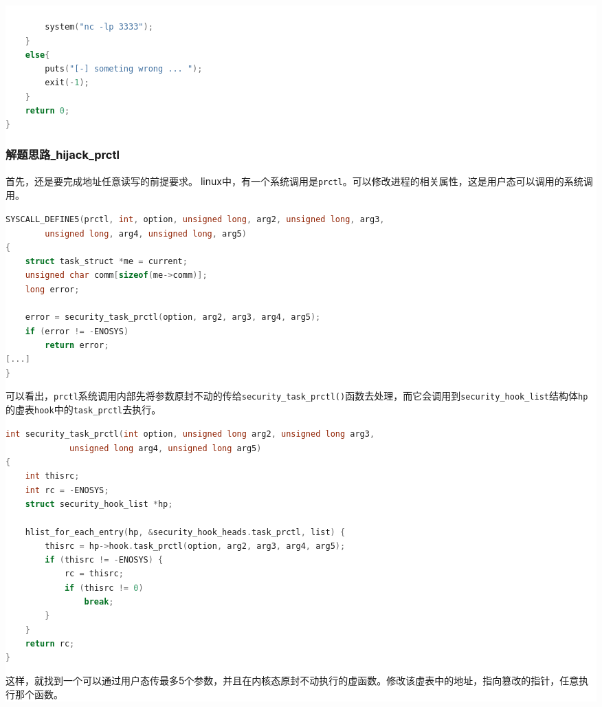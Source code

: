```C
		
		system("nc -lp 3333");
	}
	else{
		puts("[-] someting wrong ... ");
		exit(-1);
	}
	return 0;
}
```

### 解题思路_hijack_prctl

首先，还是要完成地址任意读写的前提要求。
linux中，有一个系统调用是`prctl`。可以修改进程的相关属性，这是用户态可以调用的系统调用。
```C
SYSCALL_DEFINE5(prctl, int, option, unsigned long, arg2, unsigned long, arg3,
		unsigned long, arg4, unsigned long, arg5)
{
	struct task_struct *me = current;
	unsigned char comm[sizeof(me->comm)];
	long error;

	error = security_task_prctl(option, arg2, arg3, arg4, arg5);
	if (error != -ENOSYS)
		return error;
[...]
}
```
可以看出，`prctl`系统调用内部先将参数原封不动的传给`security_task_prctl()`函数去处理，而它会调用到`security_hook_list`结构体`hp`的虚表`hook`中的`task_prctl`去执行。
```C
int security_task_prctl(int option, unsigned long arg2, unsigned long arg3,
			 unsigned long arg4, unsigned long arg5)
{
	int thisrc;
	int rc = -ENOSYS;
	struct security_hook_list *hp;

	hlist_for_each_entry(hp, &security_hook_heads.task_prctl, list) {
		thisrc = hp->hook.task_prctl(option, arg2, arg3, arg4, arg5);
		if (thisrc != -ENOSYS) {
			rc = thisrc;
			if (thisrc != 0)
				break;
		}
	}
	return rc;
}
```

这样，就找到一个可以通过用户态传最多5个参数，并且在内核态原封不动执行的虚函数。修改该虚表中的地址，指向篡改的指针，任意执行那个函数。


  [1]: https://git.kernel.org/pub/scm/linux/kernel/git/torvalds/linux.git/commit/?id=018ef8dcf3de5f62e2cc1a9273cc27e1c6ba8de5
  [2]: http://static.zybuluo.com/leafish/7kllxk3wq7npozo6ay31u34v/image_1e7t7btk61ih1ejb14smvk6ahe9.png
  [3]: http://static.zybuluo.com/leafish/ic34zdg3ad9pzjmdlexkscfr/image_1e7ng9lll1b8o3c618pi5d21h419.png
  [4]: http://static.zybuluo.com/leafish/kday5phaa948j024wr5zp6vu/image_1e7nsim15g5s1asa10oq1pmb1kaa9.png
  [5]: http://static.zybuluo.com/leafish/tyqt2hszfcv4dryegu5wcmdn/image_1e7nssvpm1nfrnononklo11gt6m.png
  [6]: http://static.zybuluo.com/leafish/y85k77eqmfr00x5v9fiqixcd/image_1e7ruv5ad1oq018ja10h14ft1qej13.png
  [7]: http://static.zybuluo.com/leafish/u3wt7758a10e22r0n4d06hpp/image_1e7rup6i21t73195b3a7iugto79.png
  [8]: http://static.zybuluo.com/leafish/2hwyuqcz7k70pihgu2zn4pqj/image_1e7rv1ckk76o11i81cadog7ee91g.png
  [9]: http://static.zybuluo.com/leafish/fvprvqa9klbq96h1opkzyalf/image_1e7rurbdg1jf01ie310mqkss1e88m.png
  [10]: http://static.zybuluo.com/leafish/bzbhhjvgu1j3qsodbcz3vngn/image_1e7t6hsg68ojri3mu3dq1gll1t.png
